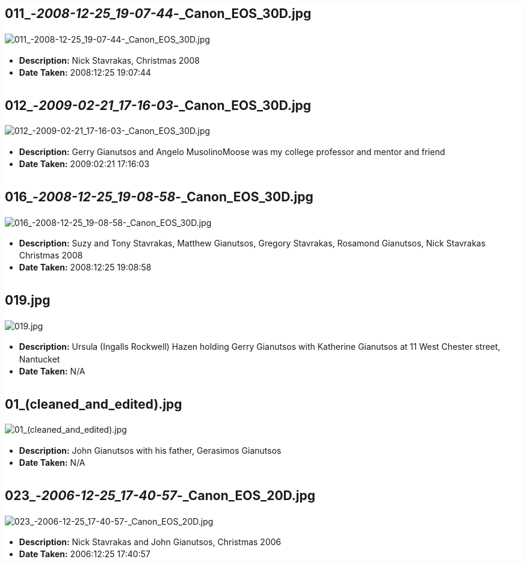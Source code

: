 

## 011_-_2008-12-25_19-07-44_-_Canon_EOS_30D.jpg
![011_-_2008-12-25_19-07-44_-_Canon_EOS_30D.jpg](011_-_2008-12-25_19-07-44_-_Canon_EOS_30D.jpg)

- **Description:** Nick Stavrakas, Christmas 2008
- **Date Taken:** 2008:12:25 19:07:44



## 012_-_2009-02-21_17-16-03_-_Canon_EOS_30D.jpg
![012_-_2009-02-21_17-16-03_-_Canon_EOS_30D.jpg](012_-_2009-02-21_17-16-03_-_Canon_EOS_30D.jpg)

- **Description:** Gerry Gianutsos and Angelo MusolinoMoose was my college professor and mentor and friend
- **Date Taken:** 2009:02:21 17:16:03



## 016_-_2008-12-25_19-08-58_-_Canon_EOS_30D.jpg
![016_-_2008-12-25_19-08-58_-_Canon_EOS_30D.jpg](016_-_2008-12-25_19-08-58_-_Canon_EOS_30D.jpg)

- **Description:**  Suzy and Tony Stavrakas, Matthew Gianutsos, Gregory Stavrakas, Rosamond Gianutsos, Nick Stavrakas Christmas 2008
- **Date Taken:** 2008:12:25 19:08:58



## 019.jpg
![019.jpg](019.jpg)

- **Description:** Ursula (Ingalls Rockwell) Hazen holding Gerry Gianutsos with Katherine Gianutsos at 11 West Chester street, Nantucket
- **Date Taken:** N/A



## 01_(cleaned_and_edited).jpg
![01_(cleaned_and_edited).jpg](01_(cleaned_and_edited).jpg)

- **Description:** John Gianutsos with his father, Gerasimos Gianutsos
- **Date Taken:** N/A



## 023_-_2006-12-25_17-40-57_-_Canon_EOS_20D.jpg
![023_-_2006-12-25_17-40-57_-_Canon_EOS_20D.jpg](023_-_2006-12-25_17-40-57_-_Canon_EOS_20D.jpg)

- **Description:** Nick Stavrakas and John Gianutsos, Christmas 2006
- **Date Taken:** 2006:12:25 17:40:57

